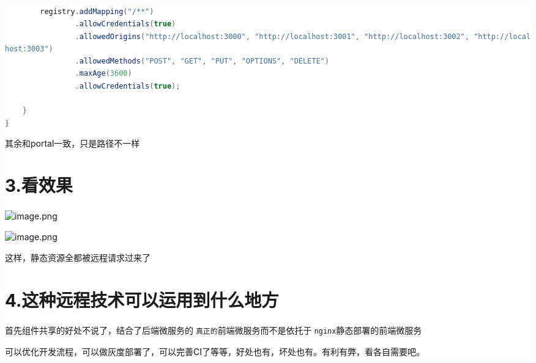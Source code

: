 ```java
        registry.addMapping("/**")
                .allowCredentials(true)
                .allowedOrigins("http://localhost:3000", "http://localhost:3001", "http://localhost:3002", "http://localhost:3003")
                .allowedMethods("POST", "GET", "PUT", "OPTIONS", "DELETE")
                .maxAge(3600)
                .allowCredentials(true);

    }
}

```

其余和portal一致，只是路径不一样


# 3.看效果

![image.png](https://b3logfile.com/file/2021/02/image-5da8d240.png)

![image.png](https://b3logfile.com/file/2021/02/image-10f2850a.png)

这样，静态资源全都被远程请求过来了


# 4.这种远程技术可以运用到什么地方

首先组件共享的好处不说了，结合了后端微服务的 `真正的`前端微服务而不是依托于 `nginx`静态部署的前端微服务

可以优化开发流程，可以做灰度部署了，可以完善CI了等等，好处也有，坏处也有。有利有弊，看各自需要吧。
